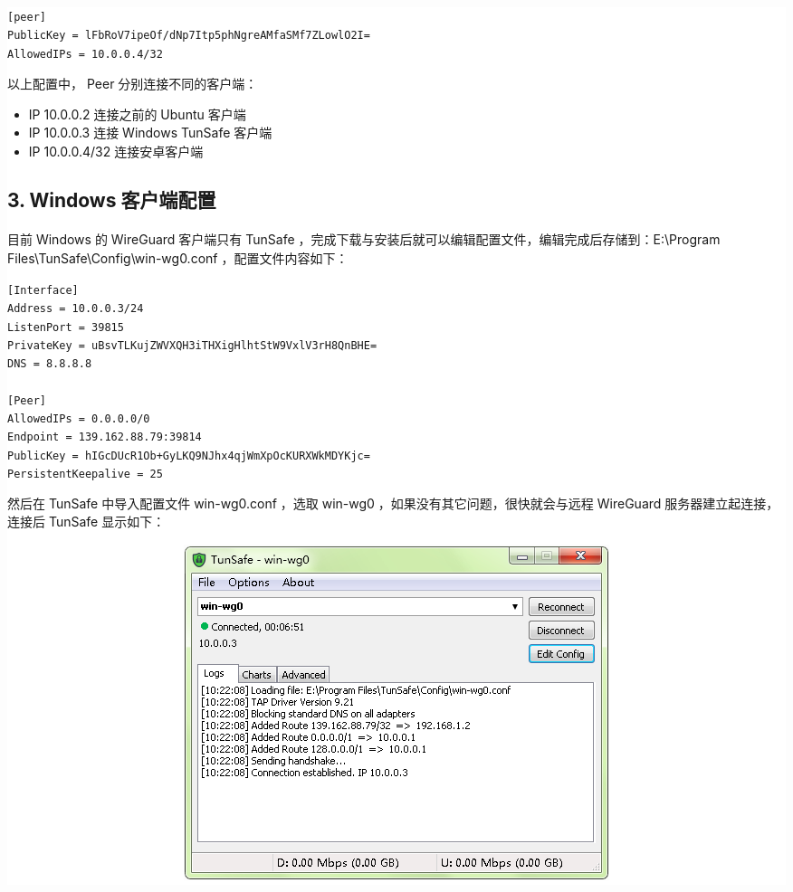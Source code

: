 ```
[peer]
PublicKey = lFbRoV7ipeOf/dNp7Itp5phNgreAMfaSMf7ZLowlO2I=
AllowedIPs = 10.0.0.4/32

```

以上配置中， Peer 分别连接不同的客户端：

- IP 10.0.0.2  连接之前的 Ubuntu 客户端
- IP 10.0.0.3  连接 Windows TunSafe 客户端
- IP 10.0.0.4/32 连接安卓客户端

## 3. Windows 客户端配置

目前 Windows 的 WireGuard 客户端只有 TunSafe ，完成下载与安装后就可以编辑配置文件，编辑完成后存储到：E:\Program Files\TunSafe\Config\win-wg0.conf ，配置文件内容如下：

```
[Interface]
Address = 10.0.0.3/24
ListenPort = 39815
PrivateKey = uBsvTLKujZWVXQH3iTHXigHlhtStW9VxlV3rH8QnBHE=
DNS = 8.8.8.8

[Peer]
AllowedIPs = 0.0.0.0/0
Endpoint = 139.162.88.79:39814
PublicKey = hIGcDUcR1Ob+GyLKQ9NJhx4qjWmXpOcKURXWkMDYKjc=
PersistentKeepalive = 25
```

然后在 TunSafe 中导入配置文件 win-wg0.conf  ，选取 win-wg0 ，如果没有其它问题，很快就会与远程 WireGuard 服务器建立起连接，连接后 TunSafe 显示如下：

<p align="center"><img src="img/TunSafe-wg0.png"></p>
